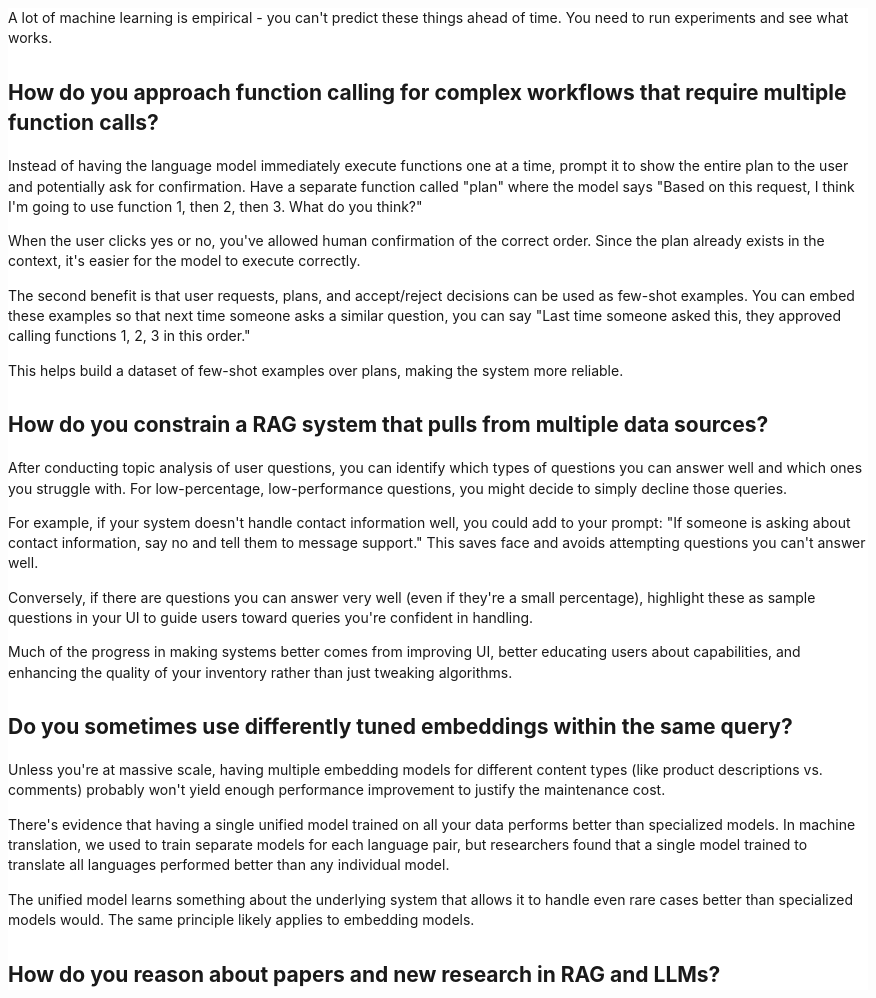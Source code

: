 A lot of machine learning is empirical - you can't predict these things ahead of time. You need to run experiments and see what works.

## How do you approach function calling for complex workflows that require multiple function calls?

Instead of having the language model immediately execute functions one at a time, prompt it to show the entire plan to the user and potentially ask for confirmation. Have a separate function called "plan" where the model says "Based on this request, I think I'm going to use function 1, then 2, then 3. What do you think?"

When the user clicks yes or no, you've allowed human confirmation of the correct order. Since the plan already exists in the context, it's easier for the model to execute correctly.

The second benefit is that user requests, plans, and accept/reject decisions can be used as few-shot examples. You can embed these examples so that next time someone asks a similar question, you can say "Last time someone asked this, they approved calling functions 1, 2, 3 in this order."

This helps build a dataset of few-shot examples over plans, making the system more reliable.

## How do you constrain a RAG system that pulls from multiple data sources?

After conducting topic analysis of user questions, you can identify which types of questions you can answer well and which ones you struggle with. For low-percentage, low-performance questions, you might decide to simply decline those queries.

For example, if your system doesn't handle contact information well, you could add to your prompt: "If someone is asking about contact information, say no and tell them to message support." This saves face and avoids attempting questions you can't answer well.

Conversely, if there are questions you can answer very well (even if they're a small percentage), highlight these as sample questions in your UI to guide users toward queries you're confident in handling.

Much of the progress in making systems better comes from improving UI, better educating users about capabilities, and enhancing the quality of your inventory rather than just tweaking algorithms.

## Do you sometimes use differently tuned embeddings within the same query?

Unless you're at massive scale, having multiple embedding models for different content types (like product descriptions vs. comments) probably won't yield enough performance improvement to justify the maintenance cost.

There's evidence that having a single unified model trained on all your data performs better than specialized models. In machine translation, we used to train separate models for each language pair, but researchers found that a single model trained to translate all languages performed better than any individual model.

The unified model learns something about the underlying system that allows it to handle even rare cases better than specialized models would. The same principle likely applies to embedding models.

## How do you reason about papers and new research in RAG and LLMs?
